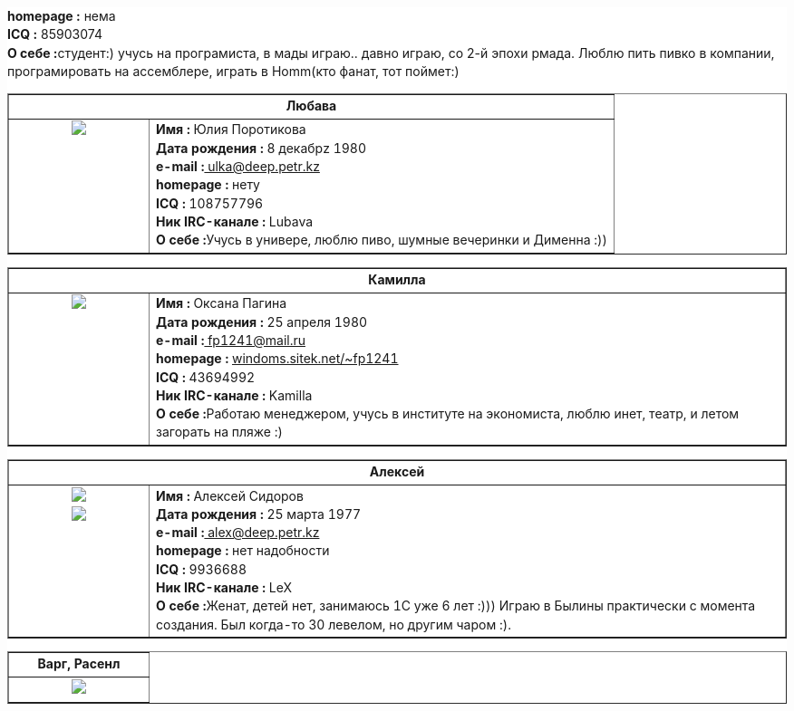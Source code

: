 <b>homepage :</b> нема<br>
<b>ICQ :</b> 85903074<br>
<b>О себе :</b>студент:) учусь на програмиста, в мады играю.. давно играю, со 2-й эпохи рмада. Люблю пить пивко в компании, програмировать на ассемблере, играть в Homm(кто фанат, тот поймет:)<br> 
</td></tr>
</table>
<table align=center width=450 cellspacing=0 cellpadding=0 border=1><tr>
<td colspan=2 align=center><b>Любава</b></td></tr>
<tr><td width=140 align=center valign=middle>
<a data-fslightbox href="/img_gallery_pl/lubava.jpg" border=0>
<img src="/img_gallery_pl/lubava_sm.jpg" border=0>
</a></td>
<td><b>Имя :</b> Юлия Поротикова<br>
<b>Дата рождения :</b> 8 декабрz 1980<br>
<b>e-mail :</b><a href="mailto:ulka@deep.petr.kz"><b></b> ulka@deep.petr.kz</a><br>
<b>homepage :</b> нету<br>
<b>ICQ :</b> 108757796<br>
<b>Ник IRC-канале :</b> Lubava<br>
<b>О себе :</b>Учусь в универе, люблю пиво, шумные вечеринки и Дименна :))<br> 
</td></tr>
</table>
<table align=center width=450 cellspacing=0 cellpadding=0 border=1><tr>
<td colspan=2 align=center><b>Камилла</b></td></tr>
<tr><td width=140 align=center valign=middle>
<a data-fslightbox href="/img_gallery_pl/kamilla.jpg" border=0>
<img src="/img_gallery_pl/kamilla_sm.jpg" border=0>
</a></td>
<td><b>Имя :</b> Оксана Пагина<br>
<b>Дата рождения :</b> 25 апреля 1980<br>
<b>e-mail :</b><a href="mailto:fp1241@mail.ru"><b></b> fp1241@mail.ru</a><br>
<b>homepage :</b> <a href="http://windoms.sitek.net/~fp1241">windoms.sitek.net/~fp1241</a><br>
<b>ICQ :</b> 43694992<br>
<b>Ник IRC-канале :</b> Kamilla<br>
<b>О себе :</b>Работаю менеджером, учусь в институте на экономиста, люблю инет, театр, и
летом загорать на пляже :)<br> 
</td></tr>
</table>
<table align=center width=450 cellspacing=0 cellpadding=0 border=1><tr>
<td colspan=2 align=center><b>Алексей</b></td></tr>
<tr><td width=140 align=center valign=middle>
<a data-fslightbox href="/img_gallery_pl/lex.jpg" border=0>
<img src="/img_gallery_pl/lex_sm.jpg" border=0>
</a><br>
<a data-fslightbox href="/img_gallery_pl/lex1.jpg" border=0>
<img src="/img_gallery_pl/lex1_sm.jpg" border=0>
</a></td>
<td><b>Имя :</b> Алексей Сидоров<br>
<b>Дата рождения :</b> 25 марта 1977<br>
<b>e-mail :</b><a href="mailto:alex@deep.petr.kz"><b></b> alex@deep.petr.kz</a><br>
<b>homepage :</b> нет надобности<br>
<b>ICQ :</b> 9936688<br>
<b>Ник IRC-канале :</b> LeX<br>
<b>О себе :</b>Женат, детей нет, занимаюсь 1С уже 6 лет :))) Играю в Былины практически с момента создания. Был когда-то 30 левелом, но другим чаром :).<br> 
</td></tr>
</table>
<table align=center width=450 cellspacing=0 cellpadding=0 border=1><tr>
<td colspan=2 align=center><b>Варг, Расенл</b></td></tr>
<tr><td width=140 align=center valign=middle>
<a data-fslightbox href="/img_gallery_pl/varg.jpg" border=0>
<img src="/img_gallery_pl/varg_sm.jpg" border=0>